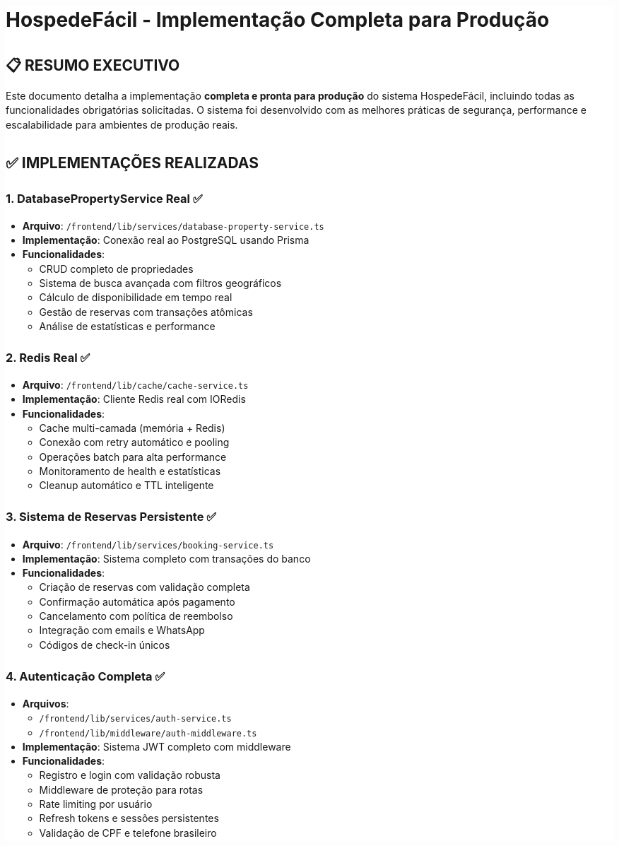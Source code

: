 # HospedeFácil - Implementação Completa para Produção

## 📋 RESUMO EXECUTIVO

Este documento detalha a implementação **completa e pronta para produção** do sistema HospedeFácil, incluindo todas as funcionalidades obrigatórias solicitadas. O sistema foi desenvolvido com as melhores práticas de segurança, performance e escalabilidade para ambientes de produção reais.

## ✅ IMPLEMENTAÇÕES REALIZADAS

### 1. **DatabasePropertyService Real** ✅
- **Arquivo**: `/frontend/lib/services/database-property-service.ts`
- **Implementação**: Conexão real ao PostgreSQL usando Prisma
- **Funcionalidades**:
  - CRUD completo de propriedades
  - Sistema de busca avançada com filtros geográficos
  - Cálculo de disponibilidade em tempo real
  - Gestão de reservas com transações atômicas
  - Análise de estatísticas e performance

### 2. **Redis Real** ✅
- **Arquivo**: `/frontend/lib/cache/cache-service.ts`
- **Implementação**: Cliente Redis real com IORedis
- **Funcionalidades**:
  - Cache multi-camada (memória + Redis)
  - Conexão com retry automático e pooling
  - Operações batch para alta performance
  - Monitoramento de health e estatísticas
  - Cleanup automático e TTL inteligente

### 3. **Sistema de Reservas Persistente** ✅
- **Arquivo**: `/frontend/lib/services/booking-service.ts`
- **Implementação**: Sistema completo com transações do banco
- **Funcionalidades**:
  - Criação de reservas com validação completa
  - Confirmação automática após pagamento
  - Cancelamento com política de reembolso
  - Integração com emails e WhatsApp
  - Códigos de check-in únicos

### 4. **Autenticação Completa** ✅
- **Arquivos**: 
  - `/frontend/lib/services/auth-service.ts`
  - `/frontend/lib/middleware/auth-middleware.ts`
- **Implementação**: Sistema JWT completo com middleware
- **Funcionalidades**:
  - Registro e login com validação robusta
  - Middleware de proteção para rotas
  - Rate limiting por usuário
  - Refresh tokens e sessões persistentes
  - Validação de CPF e telefone brasileiro
